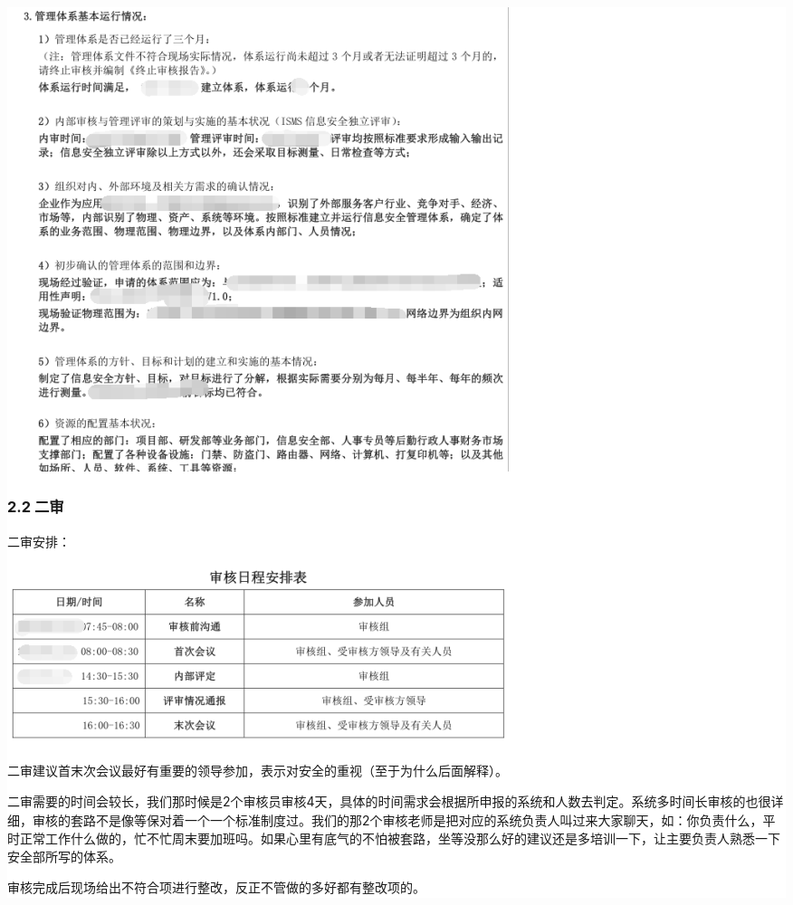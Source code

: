 ![](\assets\img\iso27001\iso27001-43.png)

### 2.2 **二审**

二审安排：

![](\assets\img\iso27001\iso27001-44.png)

二审建议首末次会议最好有重要的领导参加，表示对安全的重视（至于为什么后面解释）。

二审需要的时间会较长，我们那时候是2个审核员审核4天，具体的时间需求会根据所申报的系统和人数去判定。系统多时间长审核的也很详细，审核的套路不是像等保对着一个一个标准制度过。我们的那2个审核老师是把对应的系统负责人叫过来大家聊天，如：你负责什么，平时正常工作什么做的，忙不忙周末要加班吗。如果心里有底气的不怕被套路，坐等没那么好的建议还是多培训一下，让主要负责人熟悉一下安全部所写的体系。

​    审核完成后现场给出不符合项进行整改，反正不管做的多好都有整改项的。
